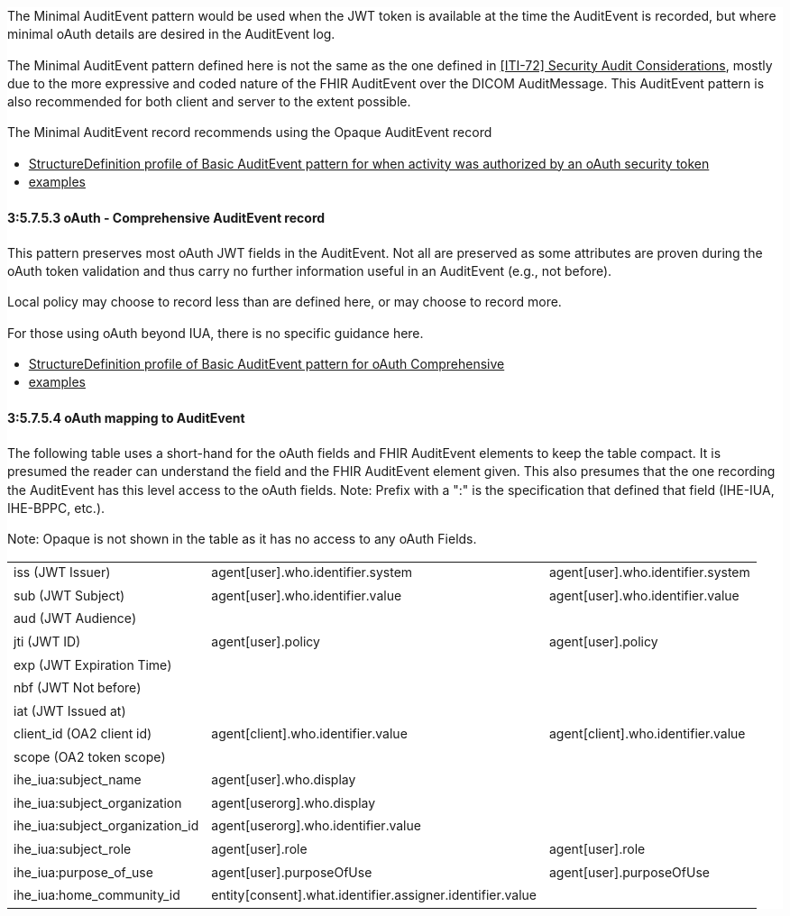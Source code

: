 The Minimal AuditEvent pattern would be used when the JWT token is available at the time the AuditEvent is recorded, but where minimal oAuth details are desired in the AuditEvent log.

The Minimal AuditEvent pattern defined here is not the same as the one defined in [[ITI-72] Security Audit Considerations](https://profiles.ihe.net/ITI/IUA/index.html#37251-security-audit-considerations), mostly due to the more expressive and coded nature of the FHIR AuditEvent over the DICOM AuditMessage. This AuditEvent pattern is also recommended for both client and server to the extent possible.

The Minimal AuditEvent record recommends using the Opaque AuditEvent record

* [StructureDefinition profile of Basic AuditEvent pattern for when activity was authorized by an oAuth security token](StructureDefinition-IHE.BasicAudit.OAUTHaccessTokenUse.Minimal.md) 
* [examples](StructureDefinition-IHE.BasicAudit.OAUTHaccessTokenUse.Minimal-examples.md)
 

#### 3:5.7.5.3 oAuth - Comprehensive AuditEvent record

This pattern preserves most oAuth JWT fields in the AuditEvent. Not all are preserved as some attributes are proven during the oAuth token validation and thus carry no further information useful in an AuditEvent (e.g., not before).

Local policy may choose to record less than are defined here, or may choose to record more.

For those using oAuth beyond IUA, there is no specific guidance here.

* [StructureDefinition profile of Basic AuditEvent pattern for oAuth Comprehensive](StructureDefinition-IHE.BasicAudit.OAUTHaccessTokenUse.Comprehensive.md) 
* [examples](StructureDefinition-IHE.BasicAudit.OAUTHaccessTokenUse.Comprehensive-examples.md)
 

#### 3:5.7.5.4 oAuth mapping to AuditEvent

The following table uses a short-hand for the oAuth fields and FHIR AuditEvent elements to keep the table compact. It is presumed the reader can understand the field and the FHIR AuditEvent element given. This also presumes that the one recording the AuditEvent has this level access to the oAuth fields. Note: Prefix with a ":" is the specification that defined that field (IHE-IUA, IHE-BPPC, etc.).

Note: Opaque is not shown in the table as it has no access to any oAuth Fields.

| | | |
| :--- | :--- | :--- |
| iss (JWT Issuer) | agent[user].who.identifier.system | agent[user].who.identifier.system |
| sub (JWT Subject) | agent[user].who.identifier.value | agent[user].who.identifier.value |
| aud (JWT Audience) |   |   |
| jti (JWT ID) | agent[user].policy | agent[user].policy |
| exp (JWT Expiration Time) |   |   |
| nbf (JWT Not before) |   |   |
| iat (JWT Issued at) |   |   |
| client_id (OA2 client id) | agent[client].who.identifier.value | agent[client].who.identifier.value |
| scope (OA2 token scope) |   |   |
| ihe_iua:subject_name | agent[user].who.display |   |
| ihe_iua:subject_organization | agent[userorg].who.display |   |
| ihe_iua:subject_organization_id | agent[userorg].who.identifier.value |   |
| ihe_iua:subject_role | agent[user].role | agent[user].role |
| ihe_iua:purpose_of_use | agent[user].purposeOfUse | agent[user].purposeOfUse |
| ihe_iua:home_community_id | entity[consent].what.identifier.assigner.identifier.value |   |